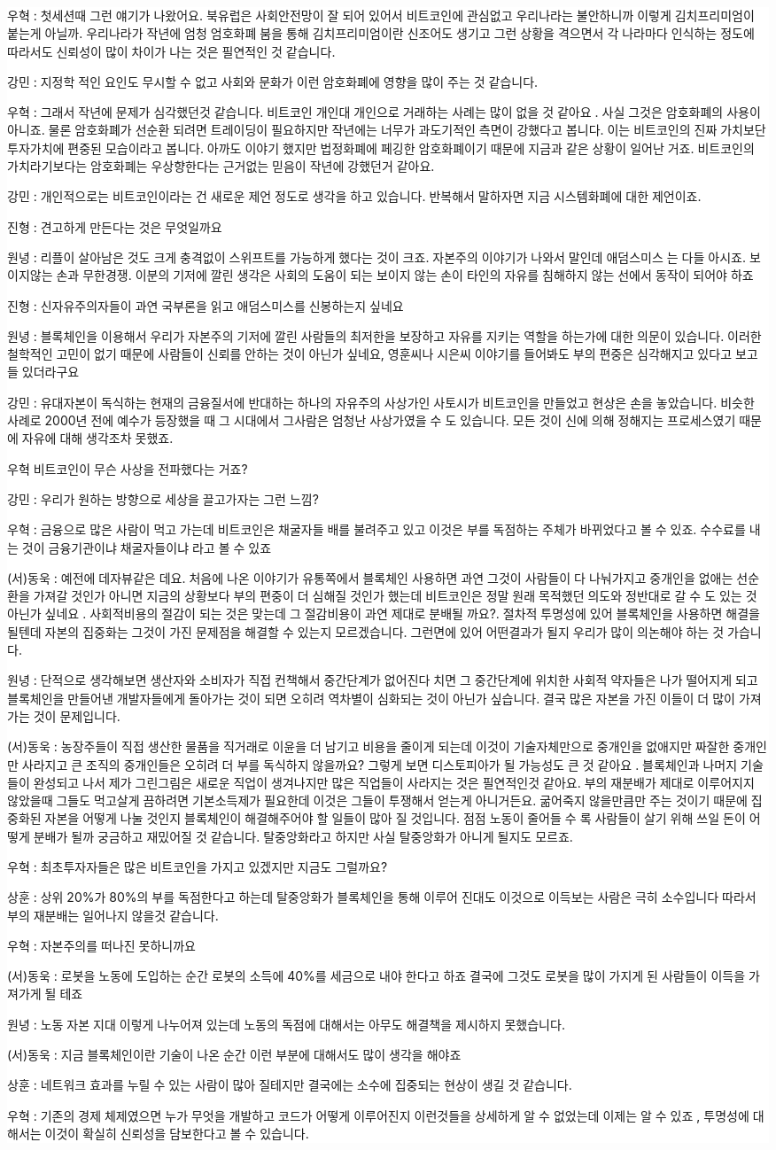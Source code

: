 우혁 : 첫세션때 그런 얘기가 나왔어요. 북유럽은 사회안전망이 잘 되어 있어서 비트코인에 관심없고 우리나라는 불안하니까 이렇게 김치프리미엄이 붙는게 아닐까. 우리나라가 작년에 엄청 엄호화폐 붐을 통해 김치프리미엄이란 신조어도 생기고 그런 상황을 격으면서 각 나라마다 인식하는 정도에 따라서도 신뢰성이 많이 차이가 나는 것은 필연적인 것 같습니다.

강민 : 지정학 적인 요인도 무시할 수 없고 사회와 문화가 이런 암호화폐에 영향을 많이 주는 것 같습니다.

우혁 : 그래서 작년에 문제가 심각했던것 같습니다. 비트코인 개인대 개인으로 거래하는 사례는 많이 없을 것 같아요 . 사실 그것은 암호화폐의 사용이 아니죠. 물론 암호화폐가 선순환 되려면 트레이딩이 필요하지만 작년에는 너무가 과도기적인 측면이 강했다고 봅니다. 이는 비트코인의 진짜 가치보단 투자가치에 편중된 모습이라고 봅니다. 아까도 이야기 했지만 법정화폐에 페깅한 암호화폐이기 때문에 지금과 같은 상황이 일어난 거죠. 비트코인의 가치라기보다는 암호화폐는 우상향한다는 근거없는 믿음이 작년에 강했던거 같아요.

강민 : 개인적으로는 비트코인이라는 건 새로운 제언 정도로 생각을 하고 있습니다. 반복해서 말하자면 지금 시스템화폐에 대한 제언이죠.

진형 : 견고하게 만든다는 것은 무엇일까요

원녕 : 리플이 살아남은 것도 크게 충격없이 스위프트를 가능하게 했다는 것이 크죠. 자본주의 이야기가 나와서 말인데 애덤스미스 는 다들 아시죠. 보이지않는 손과 무한경쟁. 이분의 기저에 깔린 생각은 사회의 도움이 되는 보이지 않는 손이 타인의 자유를 침해하지 않는 선에서 동작이 되어야 하죠

진형 : 신자유주의자들이 과연 국부론을 읽고 애덤스미스를 신봉하는지 싶네요

원녕 : 블록체인을 이용해서 우리가 자본주의 기저에 깔린 사람들의 최저한을 보장하고 자유를 지키는 역할을 하는가에 대한 의문이 있습니다. 이러한 철학적인 고민이 없기 때문에 사람들이 신뢰를 안하는 것이 아닌가 싶네요, 영훈씨나 시은씨 이야기를 들어봐도 부의 편중은 심각해지고 있다고 보고들 있더라구요

강민 : 유대자본이 독식하는 현재의 금융질서에 반대하는 하나의 자유주의 사상가인 사토시가 비트코인을 만들었고 현상은 손을 놓았습니다. 비슷한 사례로 2000년 전에 예수가 등장했을 때 그 시대에서 그사람은 엄청난 사상가였을 수 도 있습니다. 모든 것이 신에 의해 정해지는 프로세스였기 때문에 자유에 대해 생각조차 못했죠. 

우혁  비트코인이 무슨 사상을 전파했다는 거죠?

강민 : 우리가 원하는 방향으로 세상을 끌고가자는 그런 느낌?

우혁 : 금융으로 많은 사람이 먹고 가는데 비트코인은 채굴자들 배를 불려주고 있고 이것은 부를 독점하는 주체가 바뀌었다고 볼 수 있죠. 수수료를 내는 것이 금융기관이냐 채굴자들이냐 라고 볼 수 있죠

(서)동욱 : 예전에 데자뷰같은 데요. 처음에 나온 이야기가 유통쪽에서 블록체인 사용하면 과연 그것이 사람들이 다 나눠가지고 중개인을 없애는 선순환을 가져갈 것인가 아니면 지금의 상황보다 부의 편중이 더 심해질 것인가 했는데 비트코인은 정말 원래 목적했던 의도와 정반대로 갈 수 도 있는 것 아닌가 싶네요 . 사회적비용의 절감이 되는 것은 맞는데 그 절감비용이 과연 제대로 분배될 까요?. 절차적 투명성에 있어 블록체인을 사용하면 해결을 될텐데 자본의 집중화는 그것이 가진 문제점을 해결할 수 있는지 모르겠습니다. 그런면에 있어 어떤결과가 될지 우리가 많이 의논해야 하는 것 가습니다.

원녕 : 단적으로 생각해보면 생산자와 소비자가 직접 컨책해서 중간단계가 없어진다 치면 그 중간단계에 위치한 사회적 약자들은 나가 떨어지게 되고 블록체인을 만들어낸 개발자들에게 돌아가는 것이 되면 오히려 역차별이 심화되는 것이 아닌가 싶습니다. 결국 많은 자본을 가진 이들이 더 많이 가져가는 것이 문제입니다.

(서)동욱 : 농장주들이 직접 생산한 물품을 직거래로 이윤을 더 남기고 비용을 줄이게 되는데 이것이 기술자체만으로 중개인을 없애지만 짜잘한 중개인만 사라지고 큰 조직의 중개인들은 오히려 더 부를 독식하지 않을까요? 그렇게 보면 디스토피아가 될 가능성도 큰 것 같아요 . 블록체인과 나머지 기술 들이 완성되고 나서 제가 그린그림은 새로운 직업이 생겨나지만 많은 직업들이 사라지는 것은 필연적인것 같아요. 부의 재분배가 제대로 이루어지지 않았을때 그들도 먹고살게 끔하려면 기본소득제가 필요한데 이것은 그들이 투쟁해서 얻는게 아니거든요. 굶어죽지 않을만큼만 주는 것이기 때문에 집중화된 자본을 어떻게 나눌 것인지 블록체인이 해결해주어야 할 일들이 많아 질 것입니다. 점점 노동이 줄어들 수 록 사람들이 살기 위해 쓰일 돈이 어떻게 분배가 될까 궁금하고 재밌어질 것 같습니다. 탈중앙화라고 하지만 사실 탈중앙화가 아니게 될지도 모르죠.

우혁 : 최초투자자들은 많은 비트코인을 가지고 있겠지만 지금도 그럴까요?

상훈 : 상위 20%가 80%의 부를 독점한다고 하는데 탈중앙화가 블록체인을 통해 이루어 진대도 이것으로 이득보는 사람은 극히 소수입니다 따라서 부의 재분배는 일어나지 않을것 같습니다.

우혁 : 자본주의를 떠나진 못하니까요

(서)동욱 : 로봇을 노동에 도입하는 순간 로봇의 소득에 40%를 세금으로 내야 한다고 하죠 결국에 그것도 로봇을 많이 가지게 된 사람들이 이득을 가져가게 될 테죠

원녕 : 노동 자본 지대 이렇게 나누어져 있는데 노동의 독점에 대해서는 아무도 해결책을 제시하지 못했습니다.

(서)동욱 : 지금 블록체인이란 기술이 나온 순간 이런 부분에 대해서도 많이 생각을 해야죠

상훈 : 네트워크 효과를 누릴 수 있는 사람이 많아 질테지만 결국에는 소수에 집중되는 현상이 생길 것 같습니다.

우혁 : 기존의 경제 체제였으면 누가 무엇을 개발하고 코드가 어떻게 이루어진지 이런것들을 상세하게 알 수 없었는데 이제는 알 수 있죠 , 투명성에 대해서는 이것이 확실히 신뢰성을 담보한다고 볼 수 있습니다.
